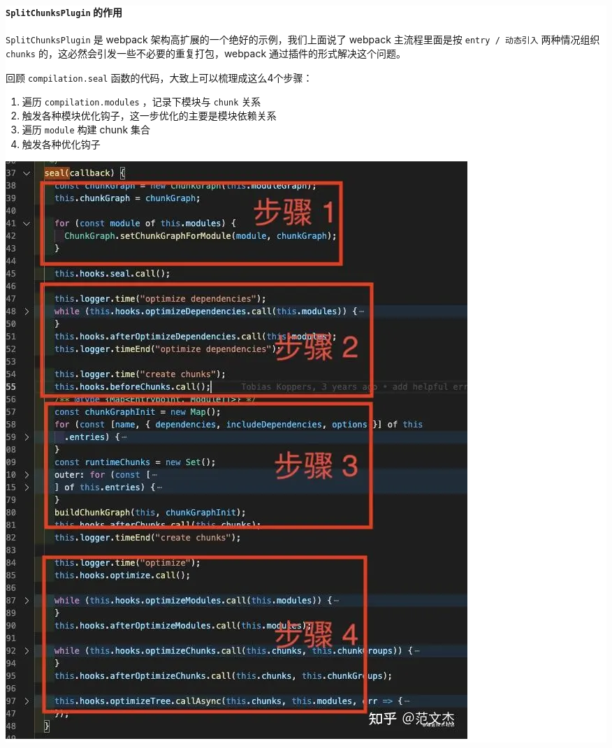 #### `SplitChunksPlugin` 的作用

`SplitChunksPlugin` 是 webpack 架构高扩展的一个绝好的示例，我们上面说了 webpack 主流程里面是按 `entry / 动态引入` 两种情况组织 `chunks` 的，这必然会引发一些不必要的重复打包，webpack 通过插件的形式解决这个问题。

回顾 `compilation.seal` 函数的代码，大致上可以梳理成这么4个步骤：

1. 遍历 `compilation.modules` ，记录下模块与 `chunk` 关系
2. 触发各种模块优化钩子，这一步优化的主要是模块依赖关系
3. 遍历 `module` 构建 chunk 集合
4. 触发各种优化钩子

![](assets/2024-07-09-23-54-33.png)
